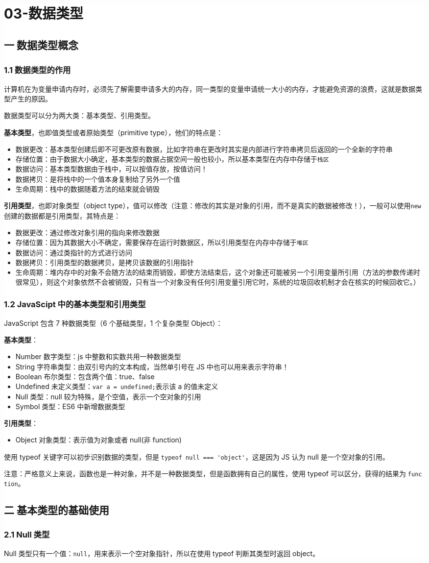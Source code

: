# 03-数据类型

## 一 数据类型概念

### 1.1 数据类型的作用

计算机在为变量申请内存时，必须先了解需要申请多大的内存，同一类型的变量申请统一大小的内存，才能避免资源的浪费，这就是数据类型产生的原因。

数据类型可以分为两大类：基本类型、引用类型。

**基本类型**，也即值类型或者原始类型（primitive type），他们的特点是：

- 数据更改：基本类型创建后即不可更改原有数据，比如字符串在更改时其实是内部进行字符串拷贝后返回的一个全新的字符串
- 存储位置：由于数据大小确定，基本类型的数据占据空间一般也较小，所以基本类型在内存中存储于`栈区`
- 数据访问：基本类型数据由于栈中，可以按值存放，按值访问！
- 数据拷贝：是将栈中的一个值本身复制给了另外一个值
- 生命周期：栈中的数据随着方法的结束就会销毁

**引用类型**，也即对象类型（object type），值可以修改（注意：修改的其实是对象的引用，而不是真实的数据被修改！），一般可以使用`new`创建的数据都是引用类型，其特点是：

- 数据更改：通过修改对象引用的指向来修改数据
- 存储位置：因为其数据大小不确定，需要保存在运行时数据区，所以引用类型在内存中存储于`堆区`
- 数据访问：通过类指针的方式进行访问
- 数据拷贝：引用类型的数据拷贝，是拷贝该数据的引用指针
- 生命周期：堆内存中的对象不会随方法的结束而销毁，即使方法结束后，这个对象还可能被另一个引用变量所引用（方法的参数传递时很常见），则这个对象依然不会被销毁，只有当一个对象没有任何引用变量引用它时，系统的垃圾回收机制才会在核实的时候回收它。）

### 1.2 JavaScipt 中的基本类型和引用类型

JavaScript 包含 7 种数据类型（6 个基础类型，1 个复杂类型 Object）：

**基本类型**：

- Number 数字类型：js 中整数和实数共用一种数据类型
- String 字符串类型：由双引号内的文本构成，当然单引号在 JS 中也可以用来表示字符串！
- Boolean 布尔类型：包含两个值：true、false
- Undefined 未定义类型：`var a = undefined;`表示该 a 的值未定义
- Null 类型：null 较为特殊，是个空值，表示一个空对象的引用
- Symbol 类型：ES6 中新增数据类型

**引用类型**：

- Object 对象类型：表示值为对象或者 null(非 function)

使用 typeof 关键字可以初步识别数据的类型，但是 `typeof null === 'object'`，这是因为 JS 认为 null 是一个空对象的引用。

注意：严格意义上来说，函数也是一种对象，并不是一种数据类型，但是函数拥有自己的属性，使用 typeof 可以区分，获得的结果为 `function`。

## 二 基本类型的基础使用

### 2.1 Null 类型

Null 类型只有一个值：`null`，用来表示一个空对象指针，所以在使用 typeof 判断其类型时返回 object。
